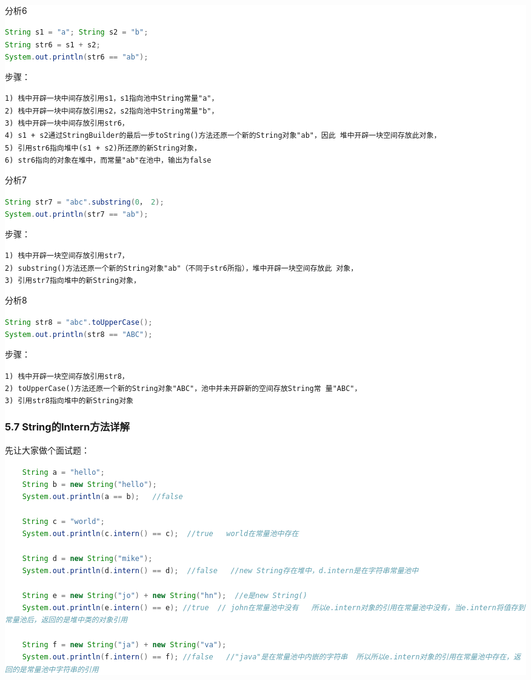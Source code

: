 

分析6

```java
String s1 = "a"; String s2 = "b"; 
String str6 = s1 + s2;
System.out.println(str6 == "ab");
```
步骤：
```
1) 栈中开辟一块中间存放引用s1，s1指向池中String常量"a"，
2) 栈中开辟一块中间存放引用s2，s2指向池中String常量"b"，
3) 栈中开辟一块中间存放引用str6，
4) s1 + s2通过StringBuilder的最后一步toString()方法还原一个新的String对象"ab"，因此 堆中开辟一块空间存放此对象，
5) 引用str6指向堆中(s1 + s2)所还原的新String对象，
6) str6指向的对象在堆中，而常量"ab"在池中，输出为false
```



分析7

```java
String str7 = "abc".substring(0， 2); 
System.out.println(str7 == "ab");
```
步骤：
```
1) 栈中开辟一块空间存放引用str7，
2) substring()方法还原一个新的String对象"ab"（不同于str6所指），堆中开辟一块空间存放此 对象，
3) 引用str7指向堆中的新String对象，
```



分析8

```java
String str8 = "abc".toUpperCase(); 
System.out.println(str8 == "ABC");
```
步骤：
```
1) 栈中开辟一块空间存放引用str8，
2) toUpperCase()方法还原一个新的String对象"ABC"，池中并未开辟新的空间存放String常 量"ABC"，
3) 引用str8指向堆中的新String对象
```



### 5.7 String的Intern方法详解

先让大家做个面试题：
```java
    String a = "hello"; 
    String b = new String("hello"); 
    System.out.println(a == b);   //false
    
    String c = "world"; 
    System.out.println(c.intern() == c);  //true   world在常量池中存在
    
    String d = new String("mike"); 
    System.out.println(d.intern() == d);  //false   //new String存在堆中，d.intern是在字符串常量池中
    
    String e = new String("jo") + new String("hn");  //e是new String() 
    System.out.println(e.intern() == e); //true  // john在常量池中没有   所以e.intern对象的引用在常量池中没有，当e.intern将值存到常量池后，返回的是堆中类的对象引用
    
    String f = new String("ja") + new String("va"); 
    System.out.println(f.intern() == f); //false   //"java"是在常量池中内嵌的字符串  所以所以e.intern对象的引用在常量池中存在，返回的是常量池中字符串的引用
```